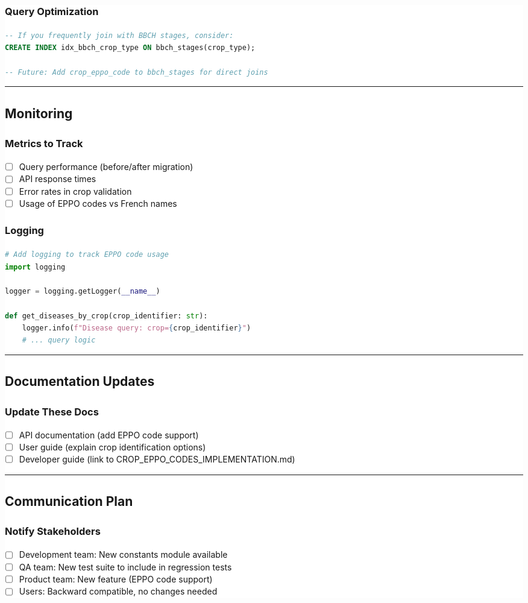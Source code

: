 ### Query Optimization
```sql
-- If you frequently join with BBCH stages, consider:
CREATE INDEX idx_bbch_crop_type ON bbch_stages(crop_type);

-- Future: Add crop_eppo_code to bbch_stages for direct joins
```

---

## Monitoring

### Metrics to Track
- [ ] Query performance (before/after migration)
- [ ] API response times
- [ ] Error rates in crop validation
- [ ] Usage of EPPO codes vs French names

### Logging
```python
# Add logging to track EPPO code usage
import logging

logger = logging.getLogger(__name__)

def get_diseases_by_crop(crop_identifier: str):
    logger.info(f"Disease query: crop={crop_identifier}")
    # ... query logic
```

---

## Documentation Updates

### Update These Docs
- [ ] API documentation (add EPPO code support)
- [ ] User guide (explain crop identification options)
- [ ] Developer guide (link to CROP_EPPO_CODES_IMPLEMENTATION.md)

---

## Communication Plan

### Notify Stakeholders
- [ ] Development team: New constants module available
- [ ] QA team: New test suite to include in regression tests
- [ ] Product team: New feature (EPPO code support)
- [ ] Users: Backward compatible, no changes needed
